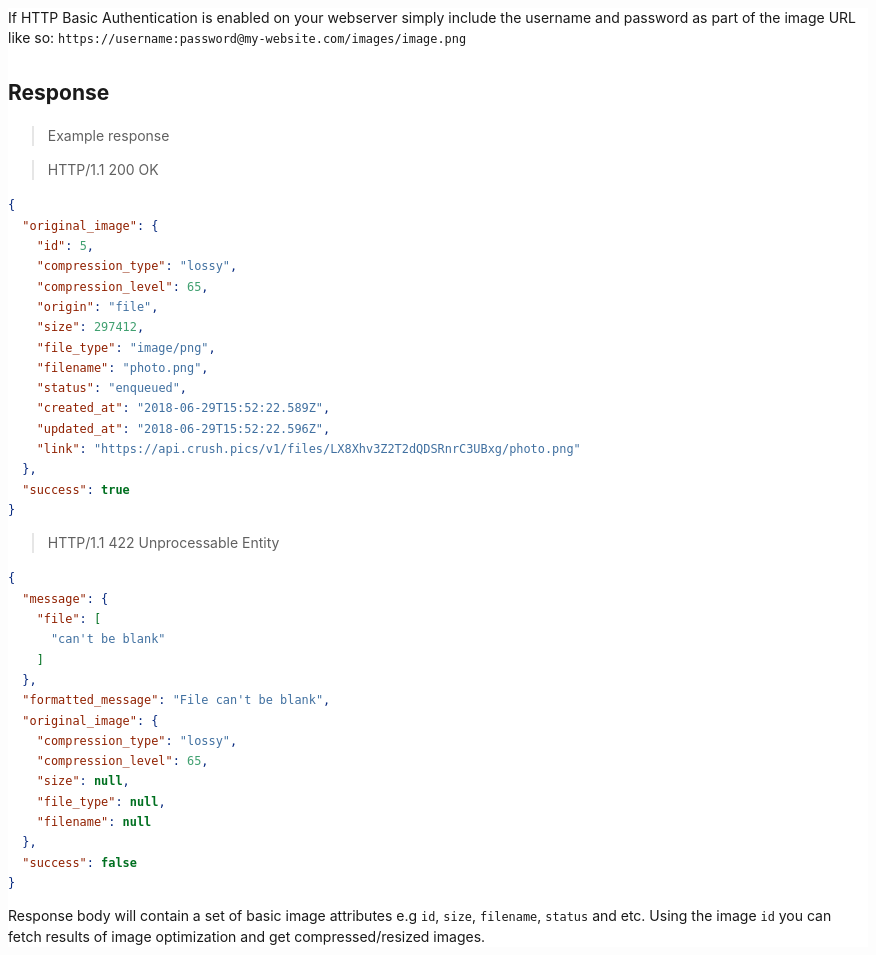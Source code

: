 <aside class="notice">
If HTTP Basic Authentication is enabled on your webserver simply include the username and password as part of the image URL like so: <code>https://username:password@my-website.com/images/image.png</code>
</aside>

## Response

> Example response

> HTTP/1.1 200 OK

```json
{
  "original_image": {
    "id": 5,
    "compression_type": "lossy",
    "compression_level": 65,
    "origin": "file",
    "size": 297412,
    "file_type": "image/png",
    "filename": "photo.png",
    "status": "enqueued",
    "created_at": "2018-06-29T15:52:22.589Z",
    "updated_at": "2018-06-29T15:52:22.596Z",
    "link": "https://api.crush.pics/v1/files/LX8Xhv3Z2T2dQDSRnrC3UBxg/photo.png"
  },
  "success": true
}
```

> HTTP/1.1 422 Unprocessable Entity

```json
{
  "message": {
    "file": [
      "can't be blank"
    ]
  },
  "formatted_message": "File can't be blank",
  "original_image": {
    "compression_type": "lossy",
    "compression_level": 65,
    "size": null,
    "file_type": null,
    "filename": null
  },
  "success": false
}
```

Response body will contain a set of basic image attributes e.g `id`, `size`, `filename`, `status` and etc. Using the image `id` you can fetch results of image optimization and get compressed/resized images.
